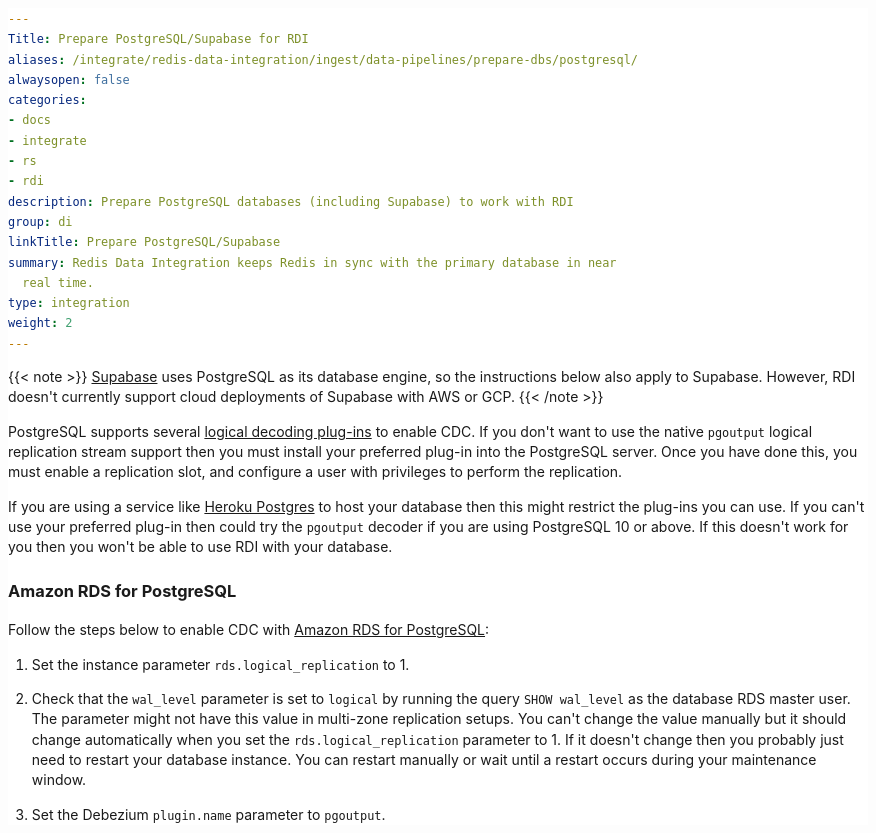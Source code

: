 ```yaml
---
Title: Prepare PostgreSQL/Supabase for RDI
aliases: /integrate/redis-data-integration/ingest/data-pipelines/prepare-dbs/postgresql/
alwaysopen: false
categories:
- docs
- integrate
- rs
- rdi
description: Prepare PostgreSQL databases (including Supabase) to work with RDI
group: di
linkTitle: Prepare PostgreSQL/Supabase
summary: Redis Data Integration keeps Redis in sync with the primary database in near
  real time.
type: integration
weight: 2
---
```


{{< note >}}
[Supabase](https://supabase.com/docs/guides/database/overview) uses PostgreSQL as
its database engine, so the instructions below also apply to Supabase. However, RDI
doesn't currently support cloud deployments of Supabase with AWS or GCP.
{{< /note >}}

PostgreSQL supports several
[logical decoding plug-ins](https://wiki.postgresql.org/wiki/Logical_Decoding_Plugins)
to enable CDC. If you don't want to use the native `pgoutput` logical replication stream support
then you must install your preferred plug-in into the PostgreSQL server. Once you have done this,
you must enable a replication slot, and configure a user with privileges to perform the replication.

If you are using a service like [Heroku Postgres](https://www.heroku.com/postgres) to host
your database then this might restrict the plug-ins you can use. If you can't use your preferred
plug-in then could try the `pgoutput` decoder if you are using PostgreSQL 10 or above.
If this doesn't work for you then you won't be able to use RDI with your database.

### Amazon RDS for PostgreSQL

Follow the steps below to enable CDC with [Amazon RDS for PostgreSQL](https://aws.amazon.com/rds/postgresql/):

1.  Set the instance parameter `rds.logical_replication` to 1.

1.  Check that the `wal_level` parameter is set to `logical` by running the query `SHOW wal_level`
    as the database RDS master user. The parameter might not have this value in multi-zone replication
    setups. You can't change the value manually but it should change automatically when you set the
    `rds.logical_replication` parameter to 1. If it doesn't change then you probably just need to
    restart your database instance. You can restart manually or wait until a restart occurs
    during your maintenance window.

1.  Set the Debezium `plugin.name` parameter to `pgoutput`.
